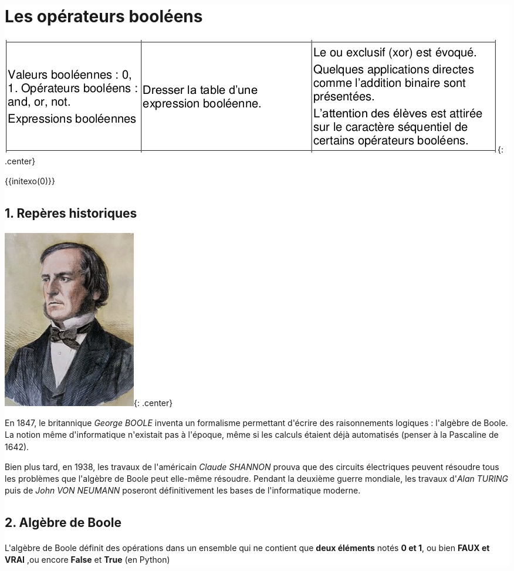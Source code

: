 # Les opérateurs booléens

![image](data/BO.png){: .center}

{{initexo(0)}}


## 1. Repères historiques

![](data/portrait_boole.jpg){: .center}



En 1847, le  britannique  *George BOOLE*  inventa un formalisme permettant d'écrire des raisonnements logiques : l'algèbre de Boole. La notion même d'informatique n'existait pas à l'époque, même si les calculs étaient déjà automatisés (penser à la Pascaline de 1642).

Bien plus tard, en  1938, les travaux de l'américain *Claude  SHANNON*  prouva  que des  circuits  électriques
peuvent  résoudre tous  les  problèmes  que l'algèbre  de  Boole peut  elle-même résoudre.  Pendant la deuxième guerre mondiale, les travaux  d'*Alan  TURING*  puis de *John VON NEUMANN* poseront définitivement les bases de l'informatique moderne.

## 2. Algèbre de Boole

L'algèbre de Boole définit des opérations dans un ensemble
qui ne contient que **deux éléments** notés **0 et 1**, ou bien **FAUX et VRAI** ,ou encore **False** et **True** (en Python)
